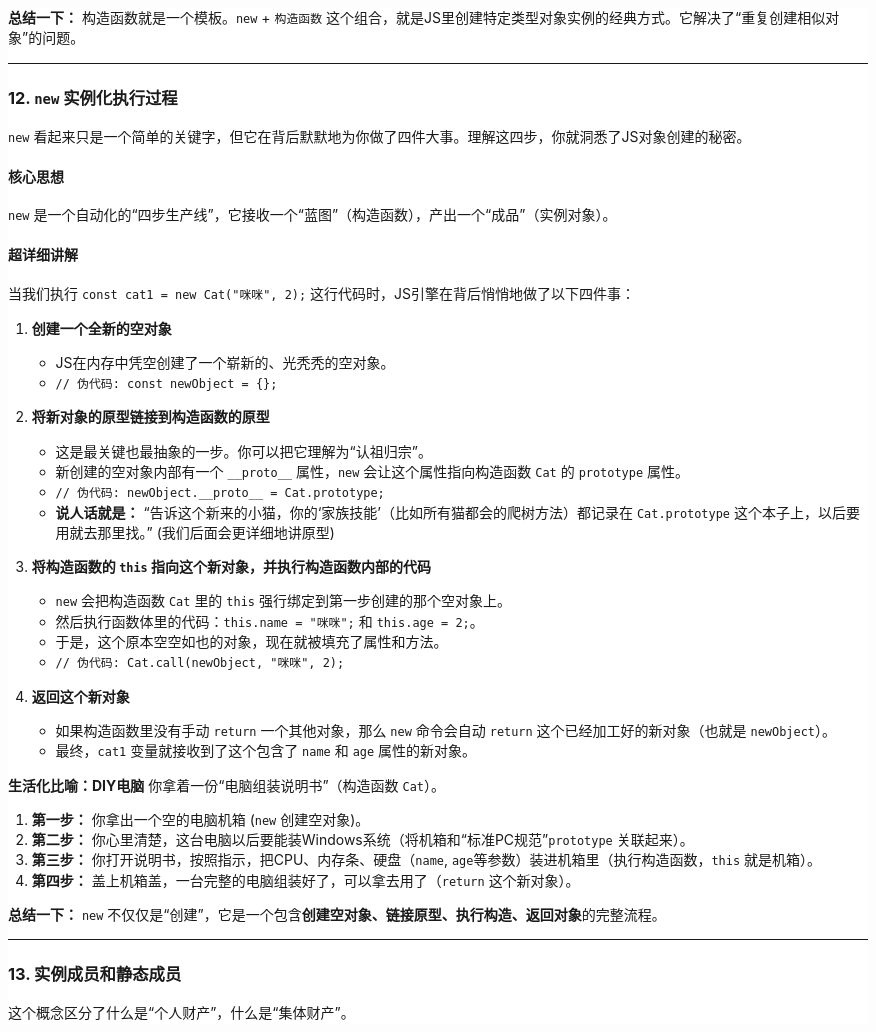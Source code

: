 **总结一下：**
构造函数就是一个模板。`new` + `构造函数` 这个组合，就是JS里创建特定类型对象实例的经典方式。它解决了“重复创建相似对象”的问题。

---

### 12. `new` 实例化执行过程

`new` 看起来只是一个简单的关键字，但它在背后默默地为你做了四件大事。理解这四步，你就洞悉了JS对象创建的秘密。

#### 核心思想

`new` 是一个自动化的“四步生产线”，它接收一个“蓝图”（构造函数），产出一个“成品”（实例对象）。

#### 超详细讲解

当我们执行 `const cat1 = new Cat("咪咪", 2);` 这行代码时，JS引擎在背后悄悄地做了以下四件事：

1. **创建一个全新的空对象**
   
   * JS在内存中凭空创建了一个崭新的、光秃秃的空对象。
   * `// 伪代码: const newObject = {};`

2. **将新对象的原型链接到构造函数的原型**
   
   * 这是最关键也最抽象的一步。你可以把它理解为“认祖归宗”。
   * 新创建的空对象内部有一个 `__proto__` 属性，`new` 会让这个属性指向构造函数 `Cat` 的 `prototype` 属性。
   * `// 伪代码: newObject.__proto__ = Cat.prototype;`
   * **说人话就是：** “告诉这个新来的小猫，你的‘家族技能’（比如所有猫都会的爬树方法）都记录在 `Cat.prototype` 这个本子上，以后要用就去那里找。” (我们后面会更详细地讲原型)

3. **将构造函数的 `this` 指向这个新对象，并执行构造函数内部的代码**
   
   * `new` 会把构造函数 `Cat` 里的 `this` 强行绑定到第一步创建的那个空对象上。
   * 然后执行函数体里的代码：`this.name = "咪咪";` 和 `this.age = 2;`。
   * 于是，这个原本空空如也的对象，现在就被填充了属性和方法。
   * `// 伪代码: Cat.call(newObject, "咪咪", 2);`

4. **返回这个新对象**
   
   * 如果构造函数里没有手动 `return` 一个其他对象，那么 `new` 命令会自动 `return` 这个已经加工好的新对象（也就是 `newObject`）。
   * 最终，`cat1` 变量就接收到了这个包含了 `name` 和 `age` 属性的新对象。

**生活化比喻：DIY电脑**
你拿着一份“电脑组装说明书”（构造函数 `Cat`）。

1. **第一步：** 你拿出一个空的电脑机箱 (`new` 创建空对象)。
2. **第二步：** 你心里清楚，这台电脑以后要能装Windows系统（将机箱和“标准PC规范”`prototype` 关联起来）。
3. **第三步：** 你打开说明书，按照指示，把CPU、内存条、硬盘（`name`, `age`等参数）装进机箱里（执行构造函数，`this` 就是机箱）。
4. **第四步：** 盖上机箱盖，一台完整的电脑组装好了，可以拿去用了（`return` 这个新对象）。

**总结一下：**
`new` 不仅仅是“创建”，它是一个包含**创建空对象、链接原型、执行构造、返回对象**的完整流程。

---

### 13. 实例成员和静态成员

这个概念区分了什么是“个人财产”，什么是“集体财产”。
